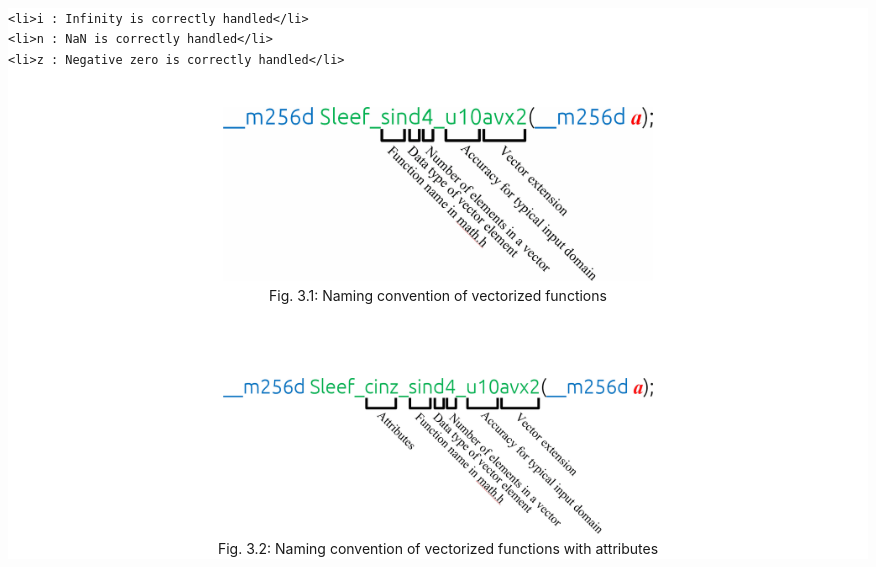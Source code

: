     <li>i : Infinity is correctly handled</li>
    <li>n : NaN is correctly handled</li>
    <li>z : Negative zero is correctly handled</li>
  </ul>
</ul>

<p style="text-align:center; margin-top:1cm;">
  <img src="../../../img/convention.png" alt="naming convention" width="50%" height="50%" />
  <br />
  Fig. 3.1: Naming convention of vectorized functions
</p>

<br/>

<p style="text-align:center; margin-top:1cm;">
  <img src="../../../img/convention2.png" alt="naming convention with attributes" width="50%" height="50%" />
  <br />
  Fig. 3.2: Naming convention of vectorized functions with attributes
</p>
